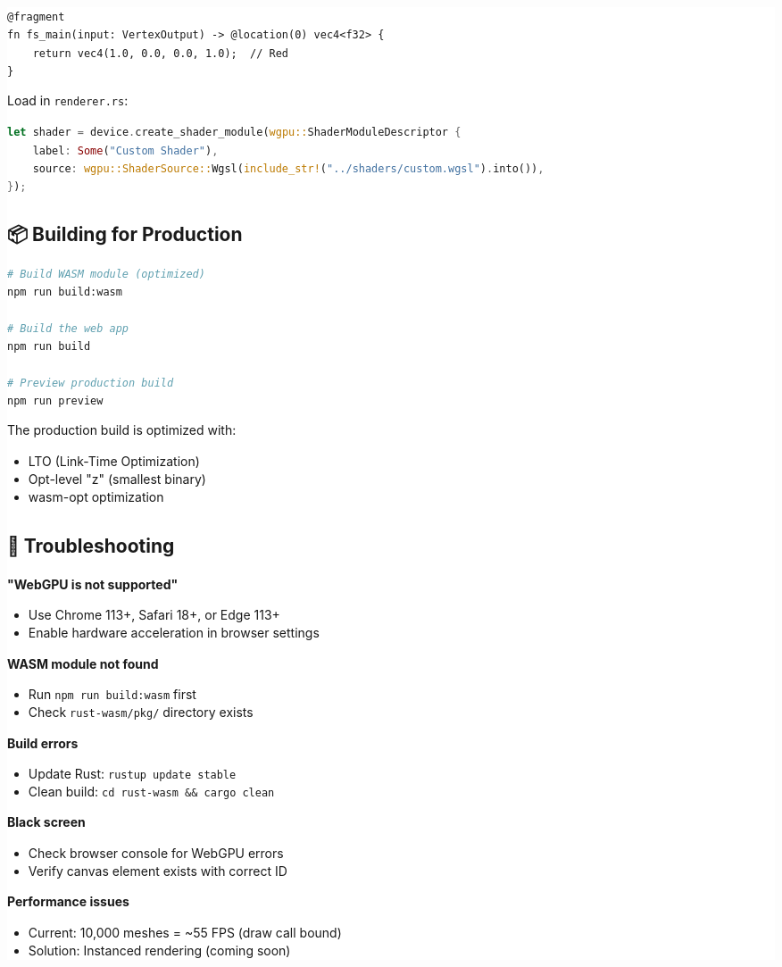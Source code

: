 ```wgsl
@fragment
fn fs_main(input: VertexOutput) -> @location(0) vec4<f32> {
    return vec4(1.0, 0.0, 0.0, 1.0);  // Red
}
```

Load in `renderer.rs`:
```rust
let shader = device.create_shader_module(wgpu::ShaderModuleDescriptor {
    label: Some("Custom Shader"),
    source: wgpu::ShaderSource::Wgsl(include_str!("../shaders/custom.wgsl").into()),
});
```

## 📦 Building for Production

```bash
# Build WASM module (optimized)
npm run build:wasm

# Build the web app
npm run build

# Preview production build
npm run preview
```

The production build is optimized with:
- LTO (Link-Time Optimization)
- Opt-level "z" (smallest binary)
- wasm-opt optimization

## 🐛 Troubleshooting

**"WebGPU is not supported"**
- Use Chrome 113+, Safari 18+, or Edge 113+
- Enable hardware acceleration in browser settings

**WASM module not found**
- Run `npm run build:wasm` first
- Check `rust-wasm/pkg/` directory exists

**Build errors**
- Update Rust: `rustup update stable`
- Clean build: `cd rust-wasm && cargo clean`

**Black screen**
- Check browser console for WebGPU errors
- Verify canvas element exists with correct ID

**Performance issues**
- Current: 10,000 meshes = ~55 FPS (draw call bound)
- Solution: Instanced rendering (coming soon)
